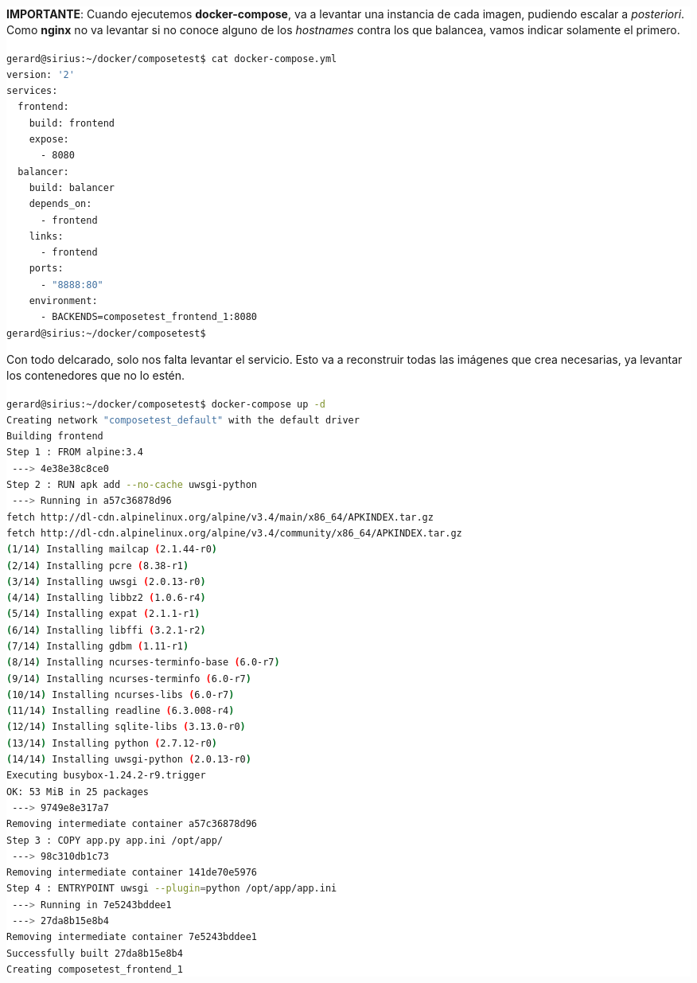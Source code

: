 **IMPORTANTE**: Cuando ejecutemos **docker-compose**, va a levantar una instancia de cada imagen, pudiendo escalar a *posteriori*. Como **nginx** no va  levantar si no conoce alguno de los *hostnames* contra los que balancea, vamos indicar solamente el primero.

```bash
gerard@sirius:~/docker/composetest$ cat docker-compose.yml 
version: '2'
services:
  frontend:
    build: frontend
    expose:
      - 8080
  balancer:
    build: balancer
    depends_on:
      - frontend
    links:
      - frontend
    ports:
      - "8888:80"
    environment:
      - BACKENDS=composetest_frontend_1:8080
gerard@sirius:~/docker/composetest$ 
```

Con todo delcarado, solo nos falta levantar el servicio. Esto va a reconstruir todas las imágenes que crea necesarias, ya levantar los contenedores que no lo estén.

```bash
gerard@sirius:~/docker/composetest$ docker-compose up -d
Creating network "composetest_default" with the default driver
Building frontend
Step 1 : FROM alpine:3.4
 ---> 4e38e38c8ce0
Step 2 : RUN apk add --no-cache uwsgi-python
 ---> Running in a57c36878d96
fetch http://dl-cdn.alpinelinux.org/alpine/v3.4/main/x86_64/APKINDEX.tar.gz
fetch http://dl-cdn.alpinelinux.org/alpine/v3.4/community/x86_64/APKINDEX.tar.gz
(1/14) Installing mailcap (2.1.44-r0)
(2/14) Installing pcre (8.38-r1)
(3/14) Installing uwsgi (2.0.13-r0)
(4/14) Installing libbz2 (1.0.6-r4)
(5/14) Installing expat (2.1.1-r1)
(6/14) Installing libffi (3.2.1-r2)
(7/14) Installing gdbm (1.11-r1)
(8/14) Installing ncurses-terminfo-base (6.0-r7)
(9/14) Installing ncurses-terminfo (6.0-r7)
(10/14) Installing ncurses-libs (6.0-r7)
(11/14) Installing readline (6.3.008-r4)
(12/14) Installing sqlite-libs (3.13.0-r0)
(13/14) Installing python (2.7.12-r0)
(14/14) Installing uwsgi-python (2.0.13-r0)
Executing busybox-1.24.2-r9.trigger
OK: 53 MiB in 25 packages
 ---> 9749e8e317a7
Removing intermediate container a57c36878d96
Step 3 : COPY app.py app.ini /opt/app/
 ---> 98c310db1c73
Removing intermediate container 141de70e5976
Step 4 : ENTRYPOINT uwsgi --plugin=python /opt/app/app.ini
 ---> Running in 7e5243bddee1
 ---> 27da8b15e8b4
Removing intermediate container 7e5243bddee1
Successfully built 27da8b15e8b4
Creating composetest_frontend_1
```